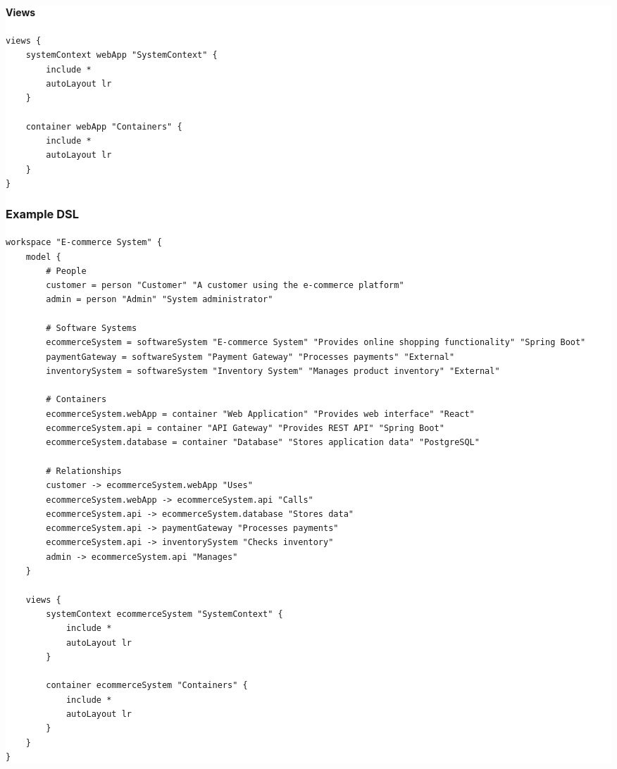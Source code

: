 #### Views
```dsl
views {
    systemContext webApp "SystemContext" {
        include *
        autoLayout lr
    }
    
    container webApp "Containers" {
        include *
        autoLayout lr
    }
}
```

### Example DSL

```dsl
workspace "E-commerce System" {
    model {
        # People
        customer = person "Customer" "A customer using the e-commerce platform"
        admin = person "Admin" "System administrator"
        
        # Software Systems
        ecommerceSystem = softwareSystem "E-commerce System" "Provides online shopping functionality" "Spring Boot"
        paymentGateway = softwareSystem "Payment Gateway" "Processes payments" "External"
        inventorySystem = softwareSystem "Inventory System" "Manages product inventory" "External"
        
        # Containers
        ecommerceSystem.webApp = container "Web Application" "Provides web interface" "React"
        ecommerceSystem.api = container "API Gateway" "Provides REST API" "Spring Boot"
        ecommerceSystem.database = container "Database" "Stores application data" "PostgreSQL"
        
        # Relationships
        customer -> ecommerceSystem.webApp "Uses"
        ecommerceSystem.webApp -> ecommerceSystem.api "Calls"
        ecommerceSystem.api -> ecommerceSystem.database "Stores data"
        ecommerceSystem.api -> paymentGateway "Processes payments"
        ecommerceSystem.api -> inventorySystem "Checks inventory"
        admin -> ecommerceSystem.api "Manages"
    }
    
    views {
        systemContext ecommerceSystem "SystemContext" {
            include *
            autoLayout lr
        }
        
        container ecommerceSystem "Containers" {
            include *
            autoLayout lr
        }
    }
}
```
